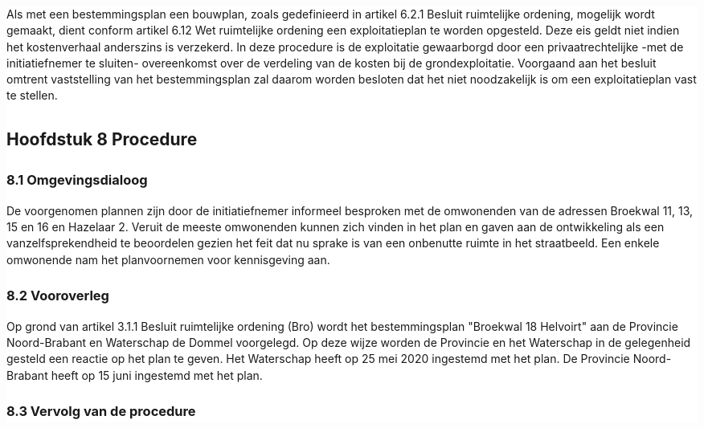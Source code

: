 Als met een bestemmingsplan een bouwplan, zoals gedefinieerd in artikel 6.2.1 Besluit ruimtelijke ordening, mogelijk wordt gemaakt, dient conform artikel 6.12 Wet ruimtelijke ordening een exploitatieplan te worden opgesteld. Deze eis geldt niet indien het kostenverhaal anderszins is verzekerd. In deze procedure is de exploitatie gewaarborgd door een privaatrechtelijke -met de initiatiefnemer te sluiten- overeenkomst over de verdeling van de kosten bij de grondexploitatie. Voorgaand aan het besluit omtrent vaststelling van het bestemmingsplan zal daarom worden besloten dat het niet noodzakelijk is om een exploitatieplan vast te stellen.

## **Hoofdstuk 8 Procedure**

### **8.1 Omgevingsdialoog**

De voorgenomen plannen zijn door de initiatiefnemer informeel besproken met de omwonenden van de adressen Broekwal 11, 13, 15 en 16 en Hazelaar 2. Veruit de meeste omwonenden kunnen zich vinden in het plan en gaven aan de ontwikkeling als een vanzelfsprekendheid te beoordelen gezien het feit dat nu sprake is van een onbenutte ruimte in het straatbeeld. Een enkele omwonende nam het planvoornemen voor kennisgeving aan.

### **8.2 Vooroverleg**

Op grond van artikel 3.1.1 Besluit ruimtelijke ordening (Bro) wordt het bestemmingsplan "Broekwal 18 Helvoirt" aan de Provincie Noord-Brabant en Waterschap de Dommel voorgelegd. Op deze wijze worden de Provincie en het Waterschap in de gelegenheid gesteld een reactie op het plan te geven. Het Waterschap heeft op 25 mei 2020 ingestemd met het plan. De Provincie Noord-Brabant heeft op 15 juni ingestemd met het plan.

### **8.3 Vervolg van de procedure**

